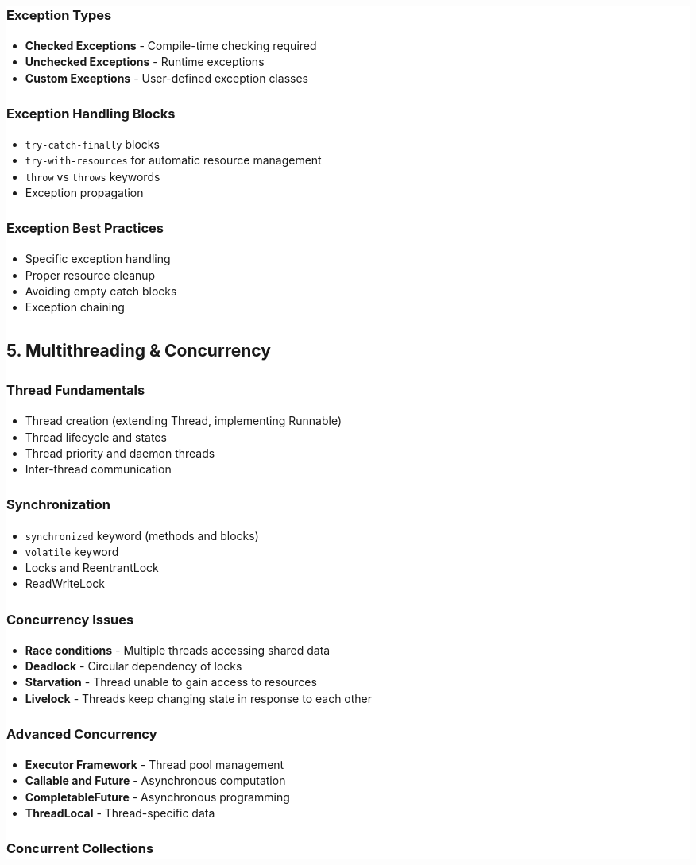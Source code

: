 ### Exception Types

- **Checked Exceptions** - Compile-time checking required
- **Unchecked Exceptions** - Runtime exceptions
- **Custom Exceptions** - User-defined exception classes

### Exception Handling Blocks

- `try-catch-finally` blocks
- `try-with-resources` for automatic resource management
- `throw` vs `throws` keywords
- Exception propagation

### Exception Best Practices

- Specific exception handling
- Proper resource cleanup
- Avoiding empty catch blocks
- Exception chaining

## 5. Multithreading & Concurrency

### Thread Fundamentals

- Thread creation (extending Thread, implementing Runnable)
- Thread lifecycle and states
- Thread priority and daemon threads
- Inter-thread communication

### Synchronization

- `synchronized` keyword (methods and blocks)
- `volatile` keyword
- Locks and ReentrantLock
- ReadWriteLock

### Concurrency Issues

- **Race conditions** - Multiple threads accessing shared data
- **Deadlock** - Circular dependency of locks
- **Starvation** - Thread unable to gain access to resources
- **Livelock** - Threads keep changing state in response to each other

### Advanced Concurrency

- **Executor Framework** - Thread pool management
- **Callable and Future** - Asynchronous computation
- **CompletableFuture** - Asynchronous programming
- **ThreadLocal** - Thread-specific data

### Concurrent Collections
